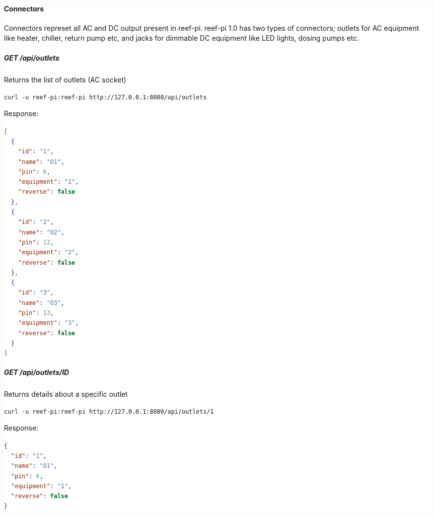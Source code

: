 
#### Connectors

Connectors represet all AC and DC output present in reef-pi. reef-pi 1.0 has two types of connectors; outlets for
AC equipment like heater, chiller, return pump etc, and jacks for dimmable DC equipment like LED lights, dosing pumps etc.

##### GET /api/outlets

Returns the list of outlets (AC socket)
```
curl -u reef-pi:reef-pi http://127.0.0.1:8080/api/outlets
```
Response:
```json
[
  {
    "id": "1",
    "name": "O1",
    "pin": 6,
    "equipment": "1",
    "reverse": false
  },
  {
    "id": "2",
    "name": "O2",
    "pin": 12,
    "equipment": "2",
    "reverse": false
  },
  {
    "id": "3",
    "name": "O3",
    "pin": 13,
    "equipment": "3",
    "reverse": false
  }
]
```

##### GET /api/outlets/_ID_

Returns details about a specific outlet
```
curl -u reef-pi:reef-pi http://127.0.0.1:8080/api/outlets/1
```
Response:
```json
{
  "id": "1",
  "name": "O1",
  "pin": 6,
  "equipment": "1",
  "reverse": false
}
```
